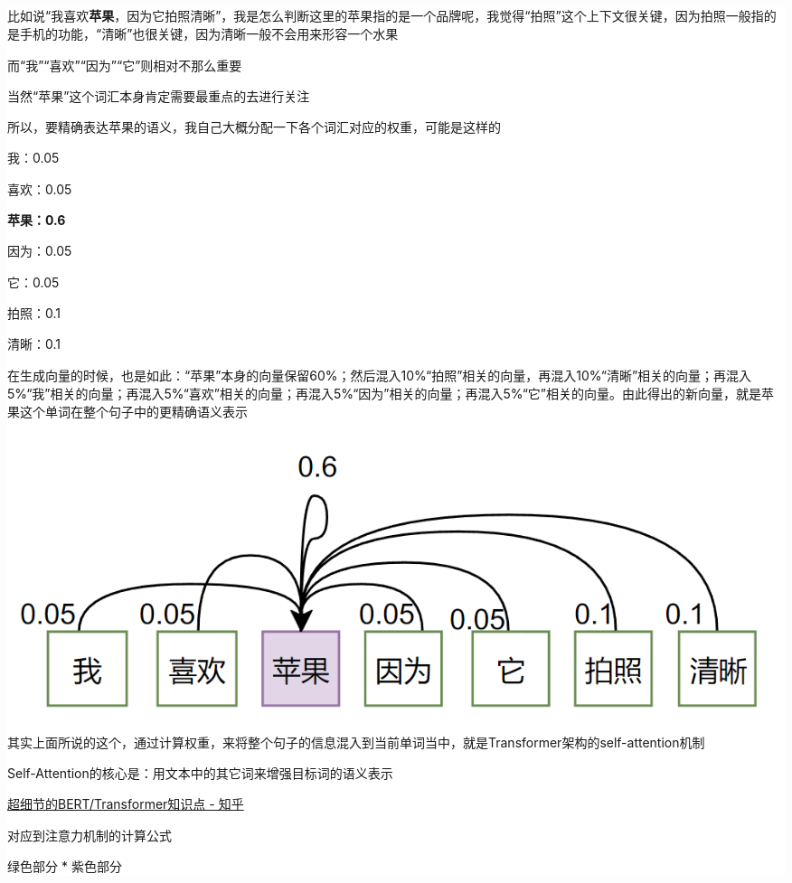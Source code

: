 比如说“我喜欢**苹果**，因为它拍照清晰”，我是怎么判断这里的苹果指的是一个品牌呢，我觉得“拍照”这个上下文很关键，因为拍照一般指的是手机的功能，“清晰”也很关键，因为清晰一般不会用来形容一个水果

而“我”“喜欢”“因为”“它”则相对不那么重要

当然“苹果”这个词汇本身肯定需要最重点的去进行关注



所以，要精确表达苹果的语义，我自己大概分配一下各个词汇对应的权重，可能是这样的

我：0.05

喜欢：0.05

**苹果：0.6**

因为：0.05

它：0.05

拍照：0.1

清晰：0.1





在生成向量的时候，也是如此：“苹果”本身的向量保留60%；然后混入10%“拍照”相关的向量，再混入10%“清晰”相关的向量；再混入5%“我”相关的向量；再混入5%“喜欢”相关的向量；再混入5%“因为”相关的向量；再混入5%“它”相关的向量。由此得出的新向量，就是苹果这个单词在整个句子中的更精确语义表示

![](./images/45.png)



其实上面所说的这个，通过计算权重，来将整个句子的信息混入到当前单词当中，就是Transformer架构的self-attention机制

Self-Attention的核心是：用文本中的其它词来增强目标词的语义表示

[超细节的BERT/Transformer知识点 - 知乎](https://zhuanlan.zhihu.com/p/132554155)



对应到注意力机制的计算公式

绿色部分 * 紫色部分
